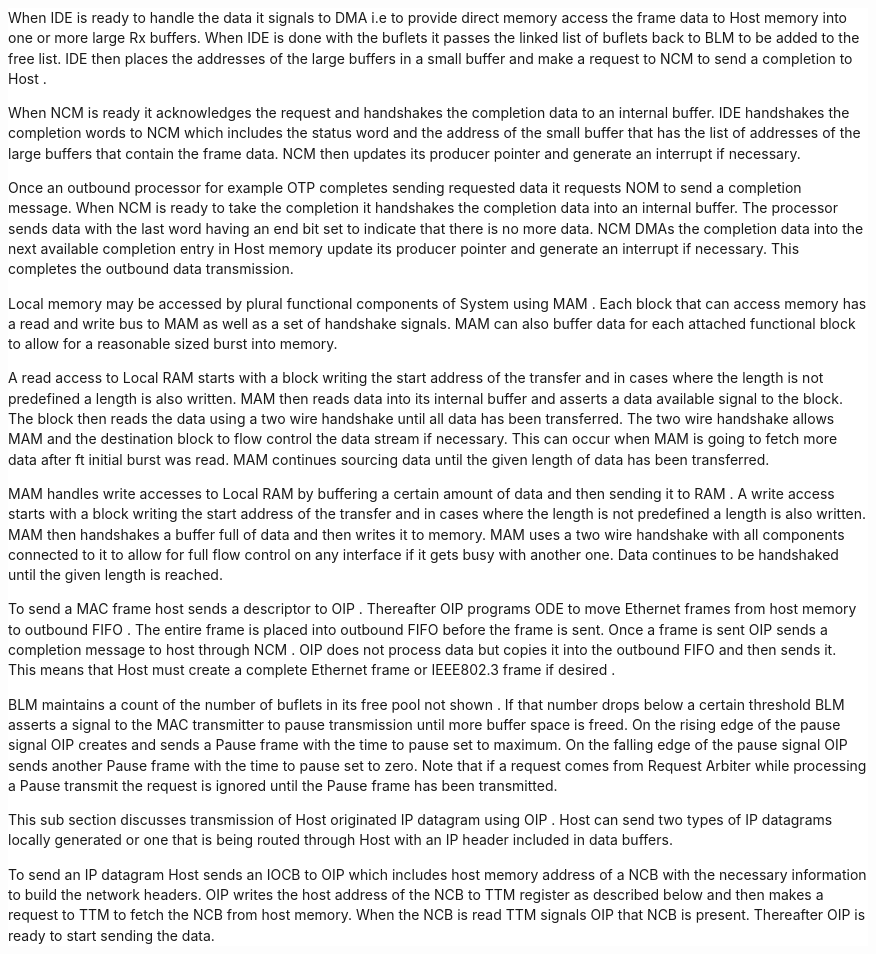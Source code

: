 When IDE is ready to handle the data it signals to DMA i.e to provide direct memory access the frame data to Host memory into one or more large Rx buffers. When IDE is done with the buflets it passes the linked list of buflets back to BLM to be added to the free list. IDE then places the addresses of the large buffers in a small buffer and make a request to NCM to send a completion to Host .

When NCM is ready it acknowledges the request and handshakes the completion data to an internal buffer. IDE handshakes the completion words to NCM which includes the status word and the address of the small buffer that has the list of addresses of the large buffers that contain the frame data. NCM then updates its producer pointer and generate an interrupt if necessary.

Once an outbound processor for example OTP completes sending requested data it requests NOM to send a completion message. When NCM is ready to take the completion it handshakes the completion data into an internal buffer. The processor sends data with the last word having an end bit set to indicate that there is no more data. NCM DMAs the completion data into the next available completion entry in Host memory update its producer pointer and generate an interrupt if necessary. This completes the outbound data transmission.

Local memory may be accessed by plural functional components of System using MAM . Each block that can access memory has a read and write bus to MAM as well as a set of handshake signals. MAM can also buffer data for each attached functional block to allow for a reasonable sized burst into memory.

A read access to Local RAM starts with a block writing the start address of the transfer and in cases where the length is not predefined a length is also written. MAM then reads data into its internal buffer and asserts a data available signal to the block. The block then reads the data using a two wire handshake until all data has been transferred. The two wire handshake allows MAM and the destination block to flow control the data stream if necessary. This can occur when MAM is going to fetch more data after ft initial burst was read. MAM continues sourcing data until the given length of data has been transferred.

MAM handles write accesses to Local RAM by buffering a certain amount of data and then sending it to RAM . A write access starts with a block writing the start address of the transfer and in cases where the length is not predefined a length is also written. MAM then handshakes a buffer full of data and then writes it to memory. MAM uses a two wire handshake with all components connected to it to allow for full flow control on any interface if it gets busy with another one. Data continues to be handshaked until the given length is reached.

To send a MAC frame host sends a descriptor to OIP . Thereafter OIP programs ODE to move Ethernet frames from host memory to outbound FIFO . The entire frame is placed into outbound FIFO before the frame is sent. Once a frame is sent OIP sends a completion message to host through NCM . OIP does not process data but copies it into the outbound FIFO and then sends it. This means that Host must create a complete Ethernet frame or IEEE802.3 frame if desired .

BLM maintains a count of the number of buflets in its free pool not shown . If that number drops below a certain threshold BLM asserts a signal to the MAC transmitter to pause transmission until more buffer space is freed. On the rising edge of the pause signal OIP creates and sends a Pause frame with the time to pause set to maximum. On the falling edge of the pause signal OIP sends another Pause frame with the time to pause set to zero. Note that if a request comes from Request Arbiter while processing a Pause transmit the request is ignored until the Pause frame has been transmitted.

This sub section discusses transmission of Host originated IP datagram using OIP . Host can send two types of IP datagrams locally generated or one that is being routed through Host with an IP header included in data buffers.

To send an IP datagram Host sends an IOCB to OIP which includes host memory address of a NCB with the necessary information to build the network headers. OIP writes the host address of the NCB to TTM register as described below and then makes a request to TTM to fetch the NCB from host memory. When the NCB is read TTM signals OIP that NCB is present. Thereafter OIP is ready to start sending the data.
